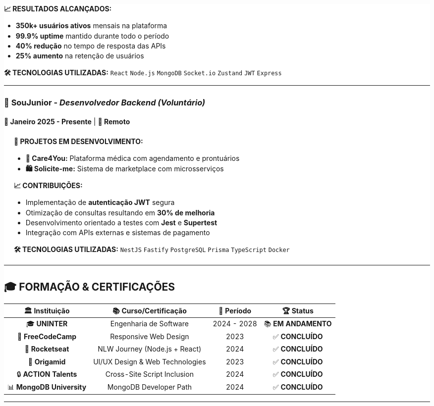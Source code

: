 **📈 RESULTADOS ALCANÇADOS:**
- **350k+ usuários ativos** mensais na plataforma
- **99.9% uptime** mantido durante todo o período
- **40% redução** no tempo de resposta das APIs
- **25% aumento** na retenção de usuários

**🛠️ TECNOLOGIAS UTILIZADAS:**
`React` `Node.js` `MongoDB` `Socket.io` `Zustand` `JWT` `Express`

</div>

---

### 🤝 **SouJunior** - *Desenvolvedor Backend (Voluntário)*
**📅 Janeiro 2025 - Presente** | **📍 Remoto**

<div align="left" style="margin: 20px;">

**🎯 PROJETOS EM DESENVOLVIMENTO:**
- **🏥 Care4You:** Plataforma médica com agendamento e prontuários
- **🛍️ Solicite-me:** Sistema de marketplace com microsserviços

**📈 CONTRIBUIÇÕES:**
- Implementação de **autenticação JWT** segura
- Otimização de consultas resultando em **30% de melhoria**
- Desenvolvimento orientado a testes com **Jest** e **Supertest**
- Integração com APIs externas e sistemas de pagamento

**🛠️ TECNOLOGIAS UTILIZADAS:**
`NestJS` `Fastify` `PostgreSQL` `Prisma` `TypeScript` `Docker`

</div>

</div>

---

## 🎓 **FORMAÇÃO & CERTIFICAÇÕES**

<div align="center">

| 🏛️ **Instituição** | 📚 **Curso/Certificação** | 📅 **Período** | 🏆 **Status** |
|:------------------:|:-------------------------:|:--------------:|:-------------:|
| 🎓 **UNINTER** | Engenharia de Software | 2024 - 2028 | 📚 **EM ANDAMENTO** |
| 🌟 **FreeCodeCamp** | Responsive Web Design | 2023 | ✅ **CONCLUÍDO** |
| 🚀 **Rocketseat** | NLW Journey (Node.js + React) | 2024 | ✅ **CONCLUÍDO** |
| 🎨 **Origamid** | UI/UX Design & Web Technologies | 2023 | ✅ **CONCLUÍDO** |
| 🔒 **ACTION Talents** | Cross-Site Script Inclusion | 2024 | ✅ **CONCLUÍDO** |
| 📊 **MongoDB University** | MongoDB Developer Path | 2024 | ✅ **CONCLUÍDO** |

</div>

---